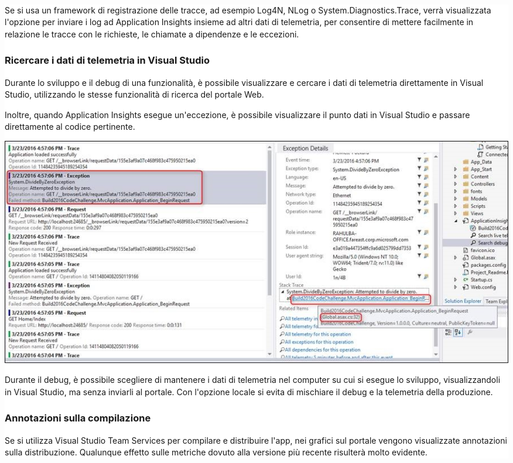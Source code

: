 Se si usa un framework di registrazione delle tracce, ad esempio Log4N, NLog o System.Diagnostics.Trace, verrà visualizzata l'opzione per inviare i log ad Application Insights insieme ad altri dati di telemetria, per consentire di mettere facilmente in relazione le tracce con le richieste, le chiamate a dipendenze e le eccezioni.

### <a name="search-telemetry-in-visual-studio"></a>Ricercare i dati di telemetria in Visual Studio
Durante lo sviluppo e il debug di una funzionalità, è possibile visualizzare e cercare i dati di telemetria direttamente in Visual Studio, utilizzando le stesse funzionalità di ricerca del portale Web.

Inoltre, quando Application Insights esegue un'eccezione, è possibile visualizzare il punto dati in Visual Studio e passare direttamente al codice pertinente.

![Ricerca di Visual Studio](./media/app-insights-devops/060.png)

Durante il debug, è possibile scegliere di mantenere i dati di telemetria nel computer su cui si esegue lo sviluppo, visualizzandoli in Visual Studio, ma senza inviarli al portale. Con l'opzione locale si evita di mischiare il debug e la telemetria della produzione.

### <a name="build-annotations"></a>Annotazioni sulla compilazione
Se si utilizza Visual Studio Team Services per compilare e distribuire l'app, nei grafici sul portale vengono visualizzate annotazioni sulla distribuzione. Qualunque effetto sulle metriche dovuto alla versione più recente risulterà molto evidente.
